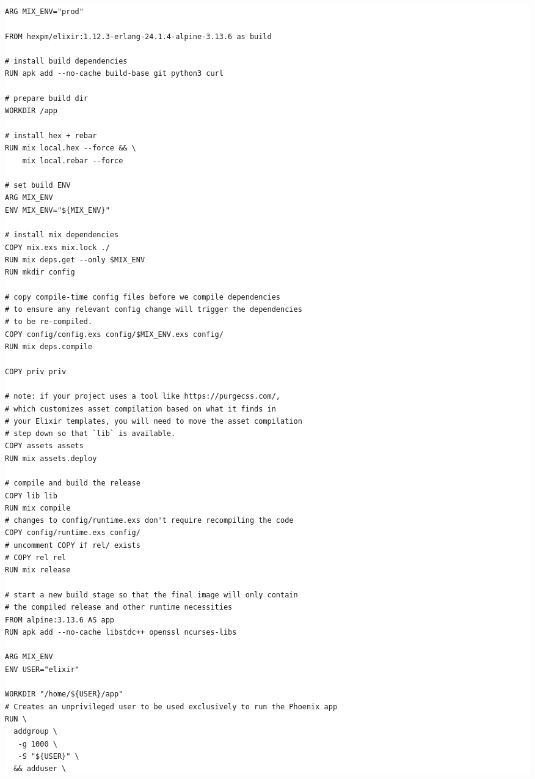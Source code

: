 
```docker:Dockerfile
ARG MIX_ENV="prod"

FROM hexpm/elixir:1.12.3-erlang-24.1.4-alpine-3.13.6 as build

# install build dependencies
RUN apk add --no-cache build-base git python3 curl

# prepare build dir
WORKDIR /app

# install hex + rebar
RUN mix local.hex --force && \
    mix local.rebar --force

# set build ENV
ARG MIX_ENV
ENV MIX_ENV="${MIX_ENV}"

# install mix dependencies
COPY mix.exs mix.lock ./
RUN mix deps.get --only $MIX_ENV
RUN mkdir config

# copy compile-time config files before we compile dependencies
# to ensure any relevant config change will trigger the dependencies
# to be re-compiled.
COPY config/config.exs config/$MIX_ENV.exs config/
RUN mix deps.compile

COPY priv priv

# note: if your project uses a tool like https://purgecss.com/,
# which customizes asset compilation based on what it finds in
# your Elixir templates, you will need to move the asset compilation
# step down so that `lib` is available.
COPY assets assets
RUN mix assets.deploy

# compile and build the release
COPY lib lib
RUN mix compile
# changes to config/runtime.exs don't require recompiling the code
COPY config/runtime.exs config/
# uncomment COPY if rel/ exists
# COPY rel rel
RUN mix release

# start a new build stage so that the final image will only contain
# the compiled release and other runtime necessities
FROM alpine:3.13.6 AS app
RUN apk add --no-cache libstdc++ openssl ncurses-libs

ARG MIX_ENV
ENV USER="elixir"

WORKDIR "/home/${USER}/app"
# Creates an unprivileged user to be used exclusively to run the Phoenix app
RUN \
  addgroup \
   -g 1000 \
   -S "${USER}" \
  && adduser \
```